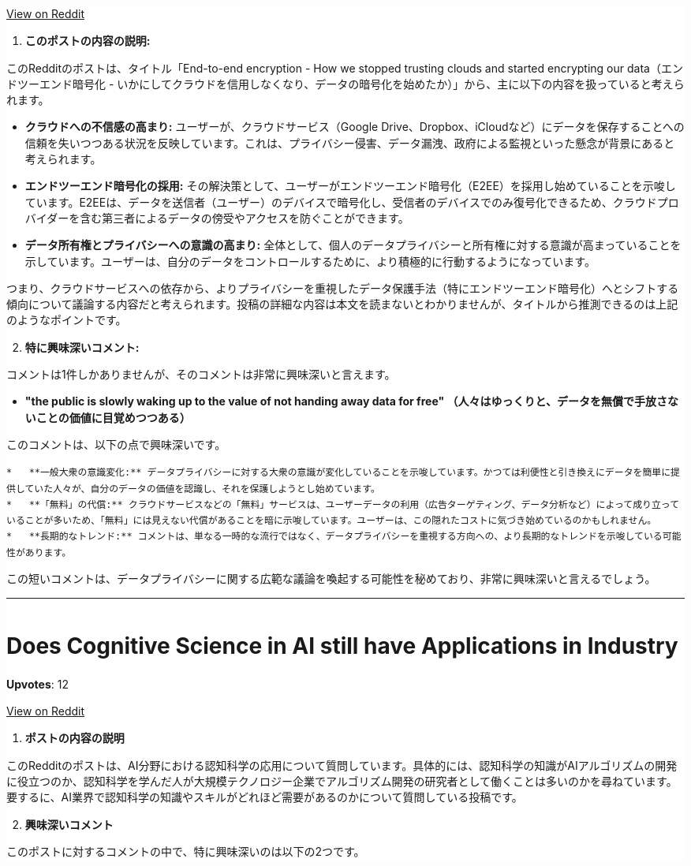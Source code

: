
[View on Reddit](https://www.reddit.com/r/compsci/comments/1ja0077/endtoend_encryption_how_we_stopped_trusting/)

1. **このポストの内容の説明:**

このRedditのポストは、タイトル「End-to-end encryption - How we stopped trusting clouds and started encrypting our data（エンドツーエンド暗号化 - いかにしてクラウドを信用しなくなり、データの暗号化を始めたか）」から、主に以下の内容を扱っていると考えられます。

*   **クラウドへの不信感の高まり:** ユーザーが、クラウドサービス（Google Drive、Dropbox、iCloudなど）にデータを保存することへの信頼を失いつつある状況を反映しています。これは、プライバシー侵害、データ漏洩、政府による監視といった懸念が背景にあると考えられます。

*   **エンドツーエンド暗号化の採用:** その解決策として、ユーザーがエンドツーエンド暗号化（E2EE）を採用し始めていることを示唆しています。E2EEは、データを送信者（ユーザー）のデバイスで暗号化し、受信者のデバイスでのみ復号化できるため、クラウドプロバイダーを含む第三者によるデータの傍受やアクセスを防ぐことができます。

*   **データ所有権とプライバシーへの意識の高まり:** 全体として、個人のデータプライバシーと所有権に対する意識が高まっていることを示しています。ユーザーは、自分のデータをコントロールするために、より積極的に行動するようになっています。

つまり、クラウドサービスへの依存から、よりプライバシーを重視したデータ保護手法（特にエンドツーエンド暗号化）へとシフトする傾向について議論する内容だと考えられます。投稿の詳細な内容は本文を読まないとわかりませんが、タイトルから推測できるのは上記のようなポイントです。

2. **特に興味深いコメント:**

コメントは1件しかありませんが、そのコメントは非常に興味深いと言えます。

*   **"the public is slowly waking up to the value of not handing away data for free" （人々はゆっくりと、データを無償で手放さないことの価値に目覚めつつある）**

このコメントは、以下の点で興味深いです。

    *   **一般大衆の意識変化:** データプライバシーに対する大衆の意識が変化していることを示唆しています。かつては利便性と引き換えにデータを簡単に提供していた人々が、自分のデータの価値を認識し、それを保護しようとし始めています。
    *   **「無料」の代償:** クラウドサービスなどの「無料」サービスは、ユーザーデータの利用（広告ターゲティング、データ分析など）によって成り立っていることが多いため、「無料」には見えない代償があることを暗に示唆しています。ユーザーは、この隠れたコストに気づき始めているのかもしれません。
    *   **長期的なトレンド:** コメントは、単なる一時的な流行ではなく、データプライバシーを重視する方向への、より長期的なトレンドを示唆している可能性があります。

この短いコメントは、データプライバシーに関する広範な議論を喚起する可能性を秘めており、非常に興味深いと言えるでしょう。


---

# Does Cognitive Science in AI still have Applications in Industry

**Upvotes**: 12



[View on Reddit](https://www.reddit.com/r/compsci/comments/1j8cb3s/does_cognitive_science_in_ai_still_have/)

1.  **ポストの内容の説明**

このRedditのポストは、AI分野における認知科学の応用について質問しています。具体的には、認知科学の知識がAIアルゴリズムの開発に役立つのか、認知科学を学んだ人が大規模テクノロジー企業でアルゴリズム開発の研究者として働くことは多いのかを尋ねています。要するに、AI業界で認知科学の知識やスキルがどれほど需要があるのかについて質問している投稿です。

2.  **興味深いコメント**

このポストに対するコメントの中で、特に興味深いのは以下の2つです。


